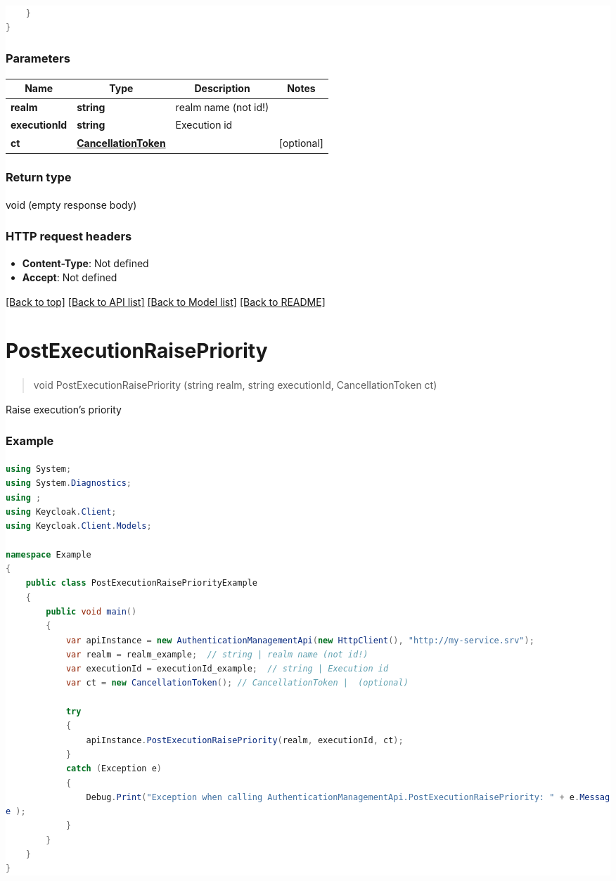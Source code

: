 ```csharp
    }
}
```

### Parameters

Name | Type | Description  | Notes
------------- | ------------- | ------------- | -------------
 **realm** | **string**| realm name (not id!) | 
 **executionId** | **string**| Execution id | 
 **ct** | [**CancellationToken**](.md)|  | [optional] 

### Return type

void (empty response body)

### HTTP request headers

 - **Content-Type**: Not defined
 - **Accept**: Not defined

[[Back to top]](#) [[Back to API list]](../README.md#documentation-for-api-endpoints) [[Back to Model list]](../README.md#documentation-for-models) [[Back to README]](../README.md)

<a name="postexecutionraisepriority"></a>
# **PostExecutionRaisePriority**
> void PostExecutionRaisePriority (string realm, string executionId, CancellationToken ct)



Raise execution’s priority

### Example
```csharp
using System;
using System.Diagnostics;
using ;
using Keycloak.Client;
using Keycloak.Client.Models;

namespace Example
{
    public class PostExecutionRaisePriorityExample
    {
        public void main()
        {
            var apiInstance = new AuthenticationManagementApi(new HttpClient(), "http://my-service.srv");
            var realm = realm_example;  // string | realm name (not id!)
            var executionId = executionId_example;  // string | Execution id
            var ct = new CancellationToken(); // CancellationToken |  (optional) 

            try
            {
                apiInstance.PostExecutionRaisePriority(realm, executionId, ct);
            }
            catch (Exception e)
            {
                Debug.Print("Exception when calling AuthenticationManagementApi.PostExecutionRaisePriority: " + e.Message );
            }
        }
    }
}
```